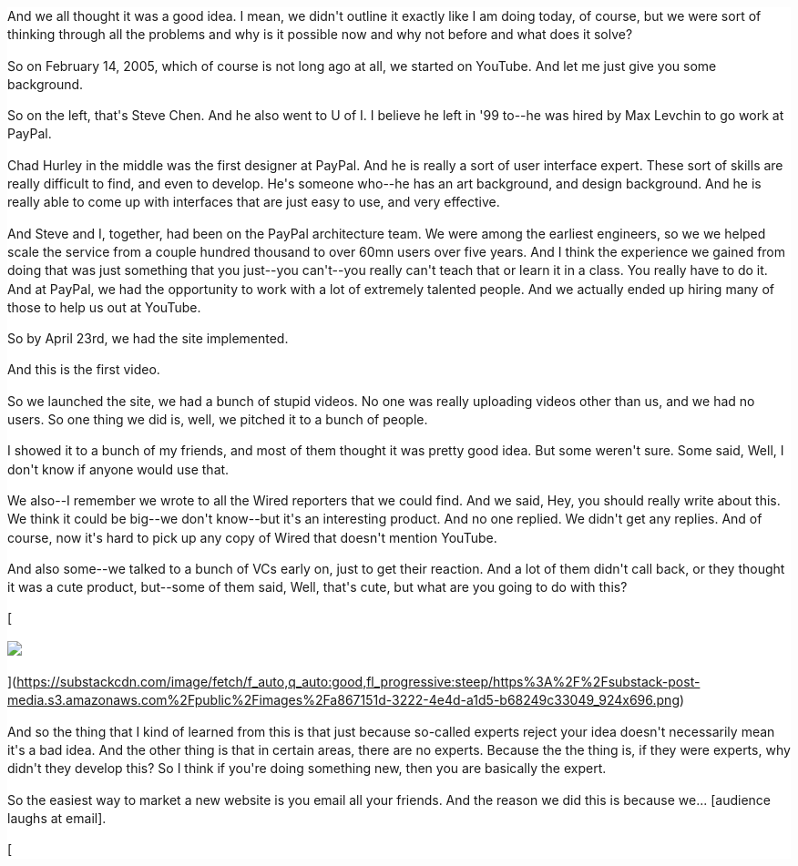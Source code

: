 And we all thought it was a good idea. I mean, we didn't outline it exactly like I am doing today, of course, but we were sort of thinking through all the problems and why is it possible now and why not before and what does it solve?

So on February 14, 2005, which of course is not long ago at all, we started on YouTube. And let me just give you some background.

So on the left, that's Steve Chen. And he also went to U of I. I believe he left in '99 to--he was hired by Max Levchin to go work at PayPal.

Chad Hurley in the middle was the first designer at PayPal. And he is really a sort of user interface expert. These sort of skills are really difficult to find, and even to develop. He's someone who--he has an art background, and design background. And he is really able to come up with interfaces that are just easy to use, and very effective.

And Steve and I, together, had been on the PayPal architecture team. We were among the earliest engineers, so we we helped scale the service from a couple hundred thousand to over 60mn users over five years. And I think the experience we gained from doing that was just something that you just--you can't--you really can't teach that or learn it in a class. You really have to do it. And at PayPal, we had the opportunity to work with a lot of extremely talented people. And we actually ended up hiring many of those to help us out at YouTube.

So by April 23rd, we had the site implemented.

And this is the first video.

So we launched the site, we had a bunch of stupid videos. No one was really uploading videos other than us, and we had no users. So one thing we did is, well, we pitched it to a bunch of people.

I showed it to a bunch of my friends, and most of them thought it was pretty good idea. But some weren't sure. Some said, Well, I don't know if anyone would use that.

We also--I remember we wrote to all the Wired reporters that we could find. And we said, Hey, you should really write about this. We think it could be big--we don't know--but it's an interesting product. And no one replied. We didn't get any replies. And of course, now it's hard to pick up any copy of Wired that doesn't mention YouTube.

And also some--we talked to a bunch of VCs early on, just to get their reaction. And a lot of them didn't call back, or they thought it was a cute product, but--some of them said, Well, that's cute, but what are you going to do with this?

[

![](https://substackcdn.com/image/fetch/w_1456,c_limit,f_auto,q_auto:good,fl_progressive:steep/https%3A%2F%2Fsubstack-post-media.s3.amazonaws.com%2Fpublic%2Fimages%2Fa867151d-3222-4e4d-a1d5-b68249c33049_924x696.png)



](https://substackcdn.com/image/fetch/f_auto,q_auto:good,fl_progressive:steep/https%3A%2F%2Fsubstack-post-media.s3.amazonaws.com%2Fpublic%2Fimages%2Fa867151d-3222-4e4d-a1d5-b68249c33049_924x696.png)

And so the thing that I kind of learned from this is that just because so-called experts reject your idea doesn't necessarily mean it's a bad idea. And the other thing is that in certain areas, there are no experts. Because the the thing is, if they were experts, why didn't they develop this? So I think if you're doing something new, then you are basically the expert.

So the easiest way to market a new website is you email all your friends. And the reason we did this is because we... \[audience laughs at email\].

[
